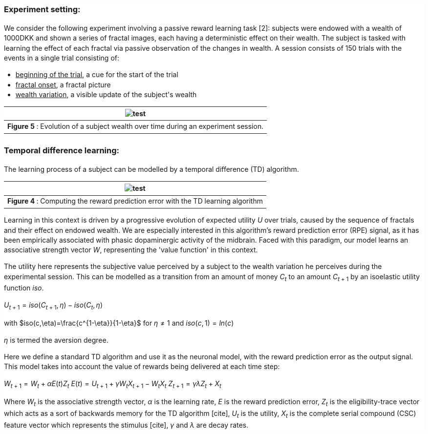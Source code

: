 ### Experiment setting:

We consider the following experiment involving a passive reward learning task [2]: subjects were endowed with a wealth of 1000DKK and shown a series of fractal images, each having a deterministic effect on their wealth. The subject is tasked with learning the effect of each fractal via passive observation of the changes in wealth. A session consists of 150 trials with the events in a single trial consisting of:
- <ins>beginning of the trial</ins>, a cue for the start of the trial
- <ins>fractal onset</ins>, a fractal picture
- <ins>wealth variation</ins>, a visible update of the subject's wealth

| ![test](https://i.imgur.com/wNPSZIw.png) | 
| :-: |
|**Figure 5** : Evolution of a subject wealth over time during an experiment session. |!

### Temporal difference learning:

The learning process of a subject can be modelled by a temporal difference (TD) algorithm. 

| ![test](https://i.imgur.com/1VKhebU.png) | 
| :-: |
|**Figure 4** : Computing the reward prediction error with the TD learning algorithm |

Learning in this context is driven by a progressive evolution of expected utility $U$ over trials, caused by the sequence of fractals and their effect on endowed wealth. We are especially interested in this algorithm’s reward prediction error (RPE) signal, as it has been empirically associated with phasic dopaminergic activity of the midbrain. Faced with this paradigm, our model learns an associative strength vector $W$, representing the 'value function' in this context.

The utility here represents the subjective value perceived by a subject to the wealth variation he perceives during the experimental session. This can be modelled as a transition from an amount of money $C_t$ to an amount $C_{t+1}$ by an isoelastic utility function $iso$.

$U_{t+1}=iso(C_{t+1},\eta)-iso(C_{t},\eta)$

with $iso(c,\eta)=\frac{c^{1-\eta}}{1-\eta}$ for $\eta \neq1$ 
and $iso(c,1)=ln(c)$

$\eta$ is termed the aversion degree.

Here we define a standard TD algorithm and use it as the neuronal model, with the reward prediction error as the output signal. This model takes into account the value of rewards being delivered at each time step:

$W_{t+1}= W_{t}+\alpha E(t)Z_t$
$E(t)=U_{t+1}+\gamma W_tX_{t+1}-W_tX_t$
$Z_{t+1}=\gamma \lambda Z_t+X_t$

Where $W_t$ is the associative strength vector, $\alpha$ is the learning rate, $E$ is the reward prediction error, $Z_t$ is the eligibility-trace vector which acts as a sort of backwards memory for the TD algorithm [cite], $U_t$ is the utility, $X_t$ is the complete serial compound (CSC) feature vector which represents the stimulus [cite], $\gamma$ and $\lambda$ are decay rates.
